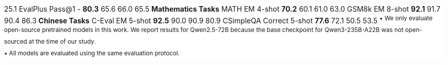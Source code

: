 <td align="center">25.1</td>
</tr>
<tr>
<td align="center">EvalPlus</td>
<td align="center">Pass@1</td>
<td align="center">-</td>
<td align="center"><strong>80.3</strong></td>
<td align="center">65.6</td>
<td align="center">66.0</td>
<td align="center">65.5</td>
</tr>
<tr>
<td align="center" colspan="7"><strong>Mathematics Tasks</strong></td>
</tr>
<tr>
<td align="center">MATH</td>
<td align="center">EM</td>
<td align="center">4-shot</td>
<td align="center"><strong>70.2</strong></td>
<td align="center">60.1</td>
<td align="center">61.0</td>
<td align="center">63.0</td>
</tr>
<tr>
<td align="center">GSM8k</td>
<td align="center">EM</td>
<td align="center">8-shot</td>
<td align="center"><strong>92.1</strong></td>
<td align="center">91.7</td>
<td align="center">90.4</td>
<td align="center">86.3</td>
</tr>
<tr>
<td align="center" colspan="7"><strong>Chinese Tasks</strong></td>
</tr>
<tr>
<td align="center">C-Eval</td>
<td align="center">EM</td>
<td align="center">5-shot</td>
<td align="center"><strong>92.5</strong></td>
<td align="center">90.0</td>
<td align="center">90.9</td>
<td align="center">80.9</td>
</tr>
<tr>
<td align="center">CSimpleQA</td>
<td align="center">Correct</td>
<td align="center">5-shot</td>
<td align="center"><strong>77.6</strong></td>
<td align="center">72.1</td>
<td align="center">50.5</td>
<td align="center">53.5</td>
</tr>
</tbody>
</table>
</div>
<sup>
• We only evaluate open-source pretrained models in this work. We report results for Qwen2.5-72B because the base checkpoint for Qwen3-235B-A22B was not open-sourced at the time of our study.
</sup><br/><sup>
• All models are evaluated using the same evaluation protocol.
